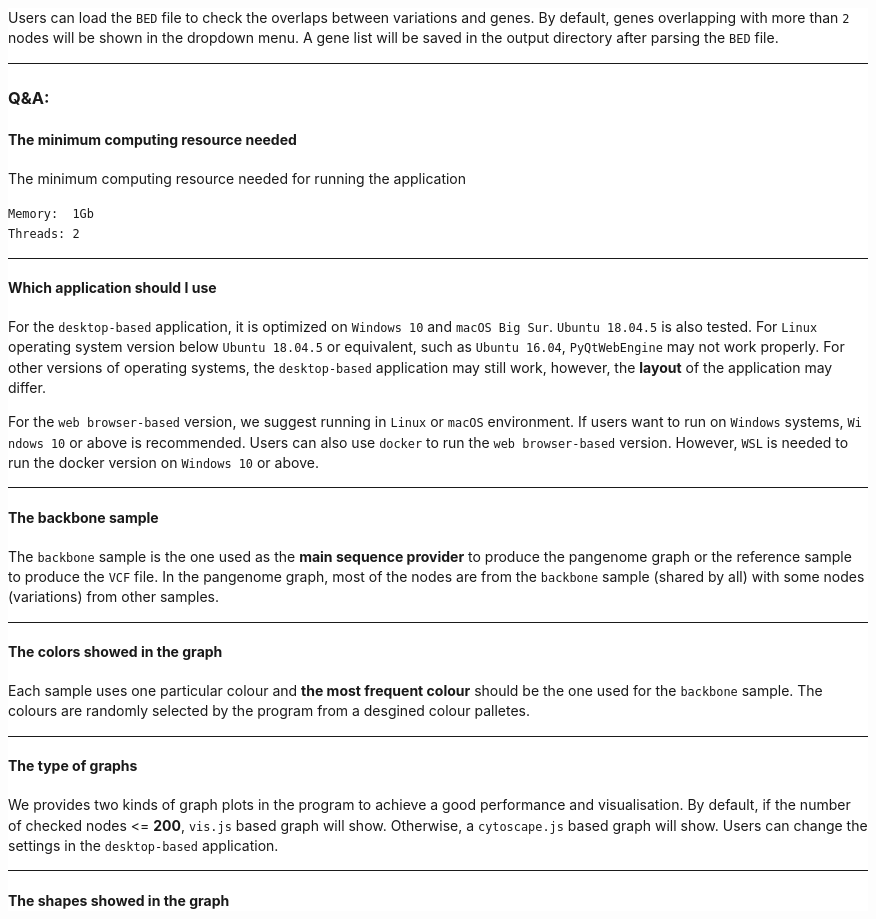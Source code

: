 Users can load the ``BED`` file to check the overlaps between variations and genes. By default, genes overlapping with more than ``2`` nodes will be shown in the dropdown menu. A gene list will be saved in the output directory after parsing the ``BED`` file.

---

### Q&A:
#### The minimum computing resource needed 

The minimum computing resource needed for running the application
```
Memory:  1Gb
Threads: 2
```
---

#### Which application should I use

For the ``desktop-based`` application, it is optimized on ``Windows 10`` and ``macOS Big Sur``. ``Ubuntu 18.04.5`` is also tested. For ``Linux`` operating system version below ``Ubuntu 18.04.5`` or equivalent, such as ``Ubuntu 16.04``, ``PyQtWebEngine`` may not work properly. For other versions of operating systems, the ``desktop-based`` application may still work, however, the **layout** of the application may differ.

For the ``web browser-based`` version, we suggest running in ``Linux`` or ``macOS`` environment. If users want to run on ``Windows`` systems, ``Windows 10`` or above is recommended. Users can also use ``docker`` to run the ``web browser-based`` version. However, ``WSL`` is needed to run the docker version on ``Windows 10`` or above.

---

#### The backbone sample

The ``backbone`` sample is the one used as the **main sequence provider** to produce the pangenome graph or the reference sample to produce the ``VCF`` file. In the pangenome graph, most of the nodes are from the ``backbone`` sample (shared by all) with some nodes (variations) from other samples. 

---
#### The colors showed in the graph

Each sample uses one particular colour and **the most frequent colour** should be the one used for the ``backbone`` sample. The colours are randomly selected by the program from a desgined colour palletes.

---
#### The type of graphs 

We provides two kinds of graph plots in the program to achieve a good performance and visualisation. By default, if the number of checked nodes <= **200**, ``vis.js`` based graph will show. Otherwise, a ``cytoscape.js`` based graph will show. Users can change the settings in the ``desktop-based`` application.

---
#### The shapes showed in the graph

